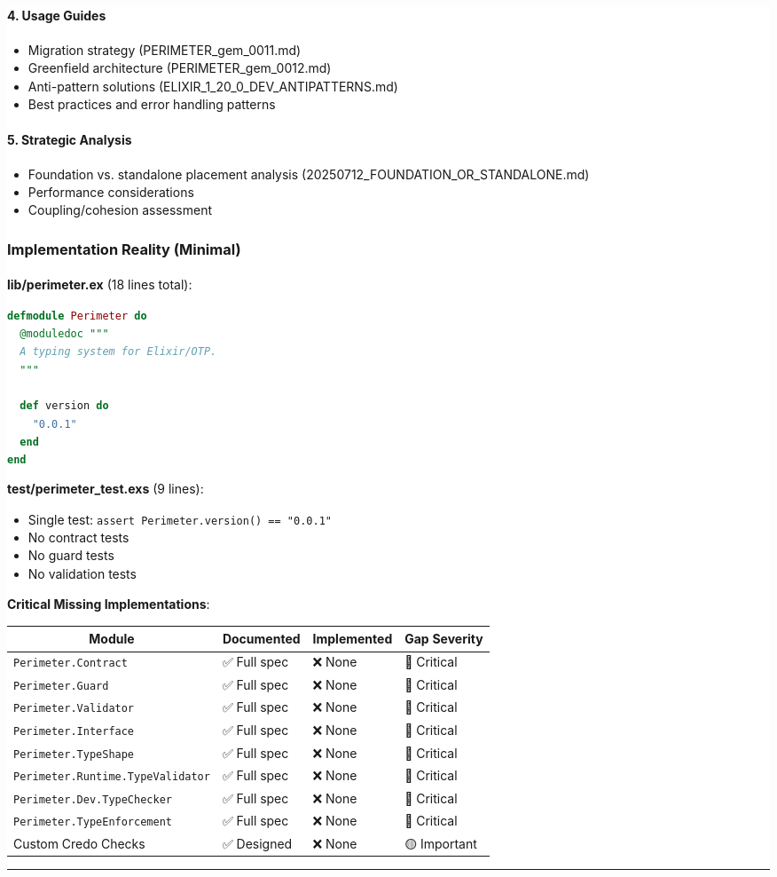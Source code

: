 #### 4. **Usage Guides**
- Migration strategy (PERIMETER_gem_0011.md)
- Greenfield architecture (PERIMETER_gem_0012.md)
- Anti-pattern solutions (ELIXIR_1_20_0_DEV_ANTIPATTERNS.md)
- Best practices and error handling patterns

#### 5. **Strategic Analysis**
- Foundation vs. standalone placement analysis (20250712_FOUNDATION_OR_STANDALONE.md)
- Performance considerations
- Coupling/cohesion assessment

### Implementation Reality (Minimal)

**lib/perimeter.ex** (18 lines total):
```elixir
defmodule Perimeter do
  @moduledoc """
  A typing system for Elixir/OTP.
  """

  def version do
    "0.0.1"
  end
end
```

**test/perimeter_test.exs** (9 lines):
- Single test: `assert Perimeter.version() == "0.0.1"`
- No contract tests
- No guard tests
- No validation tests

**Critical Missing Implementations**:

| Module | Documented | Implemented | Gap Severity |
|--------|-----------|-------------|--------------|
| `Perimeter.Contract` | ✅ Full spec | ❌ None | 🔴 Critical |
| `Perimeter.Guard` | ✅ Full spec | ❌ None | 🔴 Critical |
| `Perimeter.Validator` | ✅ Full spec | ❌ None | 🔴 Critical |
| `Perimeter.Interface` | ✅ Full spec | ❌ None | 🔴 Critical |
| `Perimeter.TypeShape` | ✅ Full spec | ❌ None | 🔴 Critical |
| `Perimeter.Runtime.TypeValidator` | ✅ Full spec | ❌ None | 🔴 Critical |
| `Perimeter.Dev.TypeChecker` | ✅ Full spec | ❌ None | 🔴 Critical |
| `Perimeter.TypeEnforcement` | ✅ Full spec | ❌ None | 🔴 Critical |
| Custom Credo Checks | ✅ Designed | ❌ None | 🟡 Important |

---
